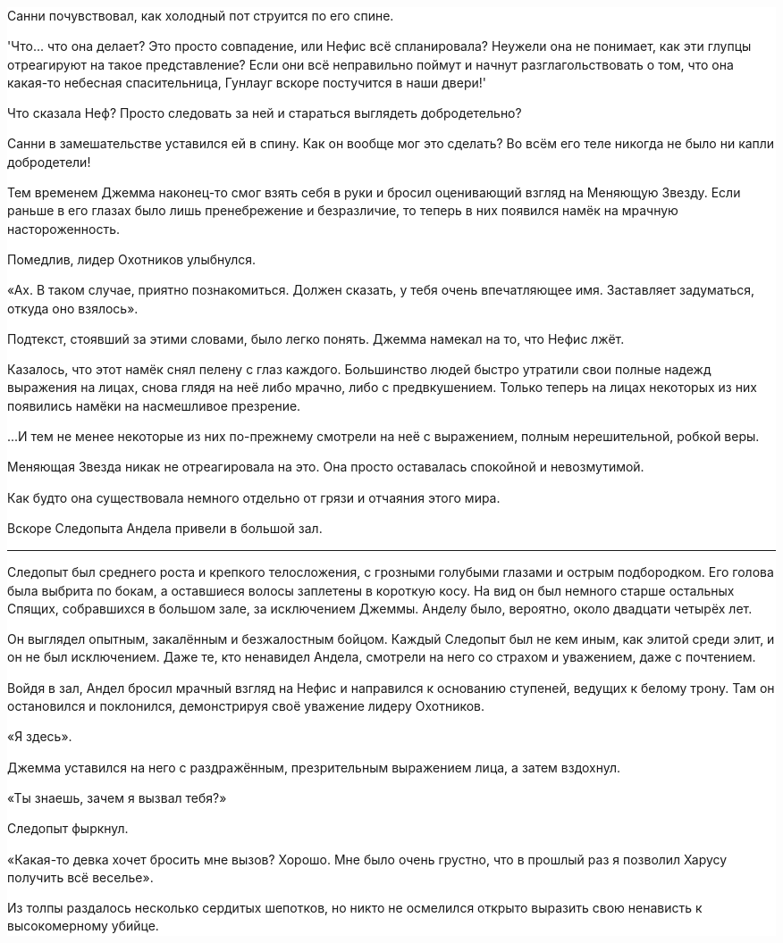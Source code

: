 Санни почувствовал, как холодный пот струится по его спине.

'Что... что она делает? Это просто совпадение, или Нефис всё спланировала? Неужели она не понимает, как эти глупцы отреагируют на такое представление? Если они всё неправильно поймут и начнут разглагольствовать о том, что она какая-то небесная спасительница, Гунлауг вскоре постучится в наши двери!'

Что сказала Неф? Просто следовать за ней и стараться выглядеть добродетельно?

Санни в замешательстве уставился ей в спину. Как он вообще мог это сделать? Во всём его теле никогда не было ни капли добродетели!

Тем временем Джемма наконец-то смог взять себя в руки и бросил оценивающий взгляд на Меняющую Звезду. Если раньше в его глазах было лишь пренебрежение и безразличие, то теперь в них появился намёк на мрачную настороженность.

Помедлив, лидер Охотников улыбнулся.

«Ах. В таком случае, приятно познакомиться. Должен сказать, у тебя очень впечатляющее имя. Заставляет задуматься, откуда оно взялось».

Подтекст, стоявший за этими словами, было легко понять. Джемма намекал на то, что Нефис лжёт.

Казалось, что этот намёк снял пелену с глаз каждого. Большинство людей быстро утратили свои полные надежд выражения на лицах, снова глядя на неё либо мрачно, либо с предвкушением. Только теперь на лицах некоторых из них появились намёки на насмешливое презрение.

...И тем не менее некоторые из них по-прежнему смотрели на неё с выражением, полным нерешительной, робкой веры.

Меняющая Звезда никак не отреагировала на это. Она просто оставалась спокойной и невозмутимой.

Как будто она существовала немного отдельно от грязи и отчаяния этого мира.

Вскоре Следопыта Андела привели в большой зал.

***

Следопыт был среднего роста и крепкого телосложения, с грозными голубыми глазами и острым подбородком. Его голова была выбрита по бокам, а оставшиеся волосы заплетены в короткую косу. На вид он был немного старше остальных Спящих, собравшихся в большом зале, за исключением Джеммы. Анделу было, вероятно, около двадцати четырёх лет.

Он выглядел опытным, закалённым и безжалостным бойцом. Каждый Следопыт был не кем иным, как элитой среди элит, и он не был исключением. Даже те, кто ненавидел Андела, смотрели на него со страхом и уважением, даже с почтением.

Войдя в зал, Андел бросил мрачный взгляд на Нефис и направился к основанию ступеней, ведущих к белому трону. Там он остановился и поклонился, демонстрируя своё уважение лидеру Охотников.

«Я здесь».

Джемма уставился на него с раздражённым, презрительным выражением лица, а затем вздохнул.

«Ты знаешь, зачем я вызвал тебя?»

Следопыт фыркнул.

«Какая-то девка хочет бросить мне вызов? Хорошо. Мне было очень грустно, что в прошлый раз я позволил Харусу получить всё веселье».

Из толпы раздалось несколько сердитых шепотков, но никто не осмелился открыто выразить свою ненависть к высокомерному убийце.
